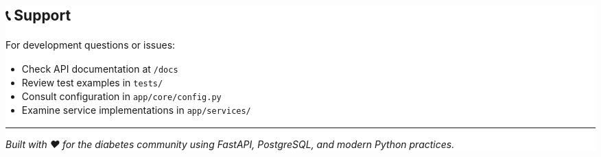 ## 📞 Support

For development questions or issues:
- Check API documentation at `/docs`
- Review test examples in `tests/`
- Consult configuration in `app/core/config.py`
- Examine service implementations in `app/services/`

---

*Built with ❤️ for the diabetes community using FastAPI, PostgreSQL, and modern Python practices.*